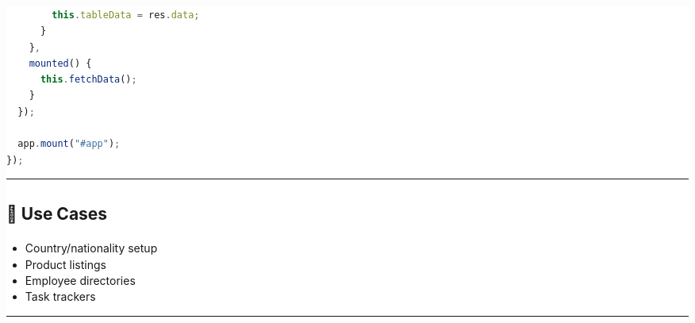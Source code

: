 ```js
        this.tableData = res.data;
      }
    },
    mounted() {
      this.fetchData();
    }
  });

  app.mount("#app");
});
```

---

## 🧪 Use Cases

* Country/nationality setup
* Product listings
* Employee directories
* Task trackers

---


